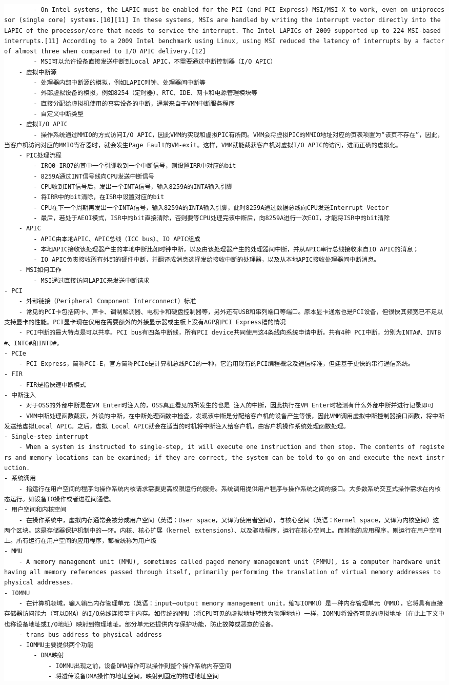             - On Intel systems, the LAPIC must be enabled for the PCI (and PCI Express) MSI/MSI-X to work, even on uniprocessor (single core) systems.[10][11] In these systems, MSIs are handled by writing the interrupt vector directly into the LAPIC of the processor/core that needs to service the interrupt. The Intel LAPICs of 2009 supported up to 224 MSI-based interrupts.[11] According to a 2009 Intel benchmark using Linux, using MSI reduced the latency of interrupts by a factor of almost three when compared to I/O APIC delivery.[12]
            - MSI可以允许设备直接发送中断到Local APIC，不需要通过中断控制器（I/O APIC）
        - 虚拟中断源
            - 处理器内部中断源的模拟，例如LAPIC时钟、处理器间中断等
            - 外部虚拟设备的模拟，例如8254（定时器）、RTC、IDE、网卡和电源管理模块等
            - 直接分配给虚拟机使用的真实设备的中断，通常来自于VMM中断服务程序
            - 自定义中断类型
        - 虚拟I/O APIC
            - 操作系统通过MMIO的方式访问I/O APIC，因此VMM的实现和虚拟PIC有所同。VMM会将虚拟PIC的MMIO地址对应的页表项置为“该页不存在”，因此，当客户机访问对应的MMIO寄存器时，就会发生Page Fault的VM-exit。这样，VMM就能截获客户机对虚拟I/O APIC的访问，进而正确的虚拟化。
        - PIC处理流程
            - IRQ0-IRQ7的其中一个引脚收到一个中断信号，则设置IRR中对应的bit
            - 8259A通过INT信号线向CPU发送中断信号
            - CPU收到INT信号后，发出一个INTA信号，输入8259A的INTA输入引脚
            - 将IRR中的bit清除，在ISR中设置对应的bit
            - CPU在下一个周期再发出一个INTA信号，输入8259A的INTA输入引脚，此时8259A通过数据总线向CPU发送Interrupt Vector
            - 最后，若处于AEOI模式，ISR中的bit直接清除，否则要等CPU处理完该中断后，向8259A进行一次EOI，才能将ISR中的bit清除
        - APIC
            - APIC由本地APIC、APIC总线（ICC bus）、IO APIC组成
            - 本地APIC接收该处理器产生的本地中断比如时钟中断，以及由该处理器产生的处理器间中断，并从APIC串行总线接收来自IO APIC的消息；
            - IO APIC负责接收所有外部的硬件中断，并翻译成消息选择发给接收中断的处理器，以及从本地APIC接收处理器间中断消息。 
        - MSI如何工作
            - MSI通过直接访问LAPIC来发送中断请求
    - PCI
        - 外部链接（Peripheral Component Interconnect）标准
        - 常见的PCI卡包括网卡、声卡、调制解调器、电视卡和硬盘控制器等，另外还有USB和串列端口等端口。原本显卡通常也是PCI设备，但很快其频宽已不足以支持显卡的性能。PCI显卡现在仅用在需要额外的外接显示器或主板上没有AGP和PCI Express槽的情况
        - PCI中断的最大特点是可以共享。PCI bus有四条中断线，所有PCI device共同使用这4条线向系统申请中断。共有4种 PCI中断，分别为INTA#、INTB#、INTC#和INTD#。
    - PCIe
        - PCI Express，简称PCI-E，官方简称PCIe是计算机总线PCI的一种，它沿用现有的PCI编程概念及通信标准，但建基于更快的串行通信系统。
    - FIR
        - FIR是指快速中断模式
    - 中断注入
        - 对于OSS的外部中断是在VM Enter时注入的，OSS真正看见的所发生的也是 注入的中断，因此执行在VM Enter时检测有什么外部中断并进行记录即可
        - VMM中断处理函数截获，外设的中断，在中断处理函数中检查，发现该中断是分配给客户机的设备产生等饿，因此VMM调用虚拟中断控制器接口函数，将中断发送给虚拟Local APIC。之后，虚拟 Local APIC就会在适当的时机将中断注入给客户机，由客户机操作系统处理函数处理。
    - Single-step interrupt
        - When a system is instructed to single-step, it will execute one instruction and then stop. The contents of registers and memory locations can be examined; if they are correct, the system can be told to go on and execute the next instruction. 
    - 系统调用
        - 指运行在用户空间的程序向操作系统内核请求需要更高权限运行的服务。系统调用提供用户程序与操作系统之间的接口。大多数系统交互式操作需求在内核态运行。如设备IO操作或者进程间通信。
    - 用户空间和内核空间
        - 在操作系统中，虚拟内存通常会被分成用户空间（英语：User space，又译为使用者空间），与核心空间（英语：Kernel space，又译为内核空间）这两个区块。这是存储器保护机制中的一环。内核、核心扩展（kernel extensions）、以及驱动程序，运行在核心空间上。而其他的应用程序，则运行在用户空间上。所有运行在用户空间的应用程序，都被统称为用户级
    - MMU
        - A memory management unit (MMU), sometimes called paged memory management unit (PMMU), is a computer hardware unit having all memory references passed through itself, primarily performing the translation of virtual memory addresses to physical addresses. 
    - IOMMU
        - 在计算机领域，输入输出内存管理单元（英语：input–output memory management unit，缩写IOMMU）是一种内存管理单元（MMU），它将具有直接存储器访问能力（可以DMA）的I/O总线连接至主内存。如传统的MMU（将CPU可见的虚拟地址转换为物理地址）一样，IOMMU将设备可见的虚拟地址（在此上下文中也称设备地址或I/O地址）映射到物理地址。部分单元还提供内存保护功能，防止故障或恶意的设备。
        - trans bus address to physical address
        - IOMMU主要提供两个功能
            - DMA映射
                - IOMMU出现之前，设备DMA操作可以操作到整个操作系统内存空间
                - 将透传设备DMA操作的地址空间，映射到固定的物理地址空间